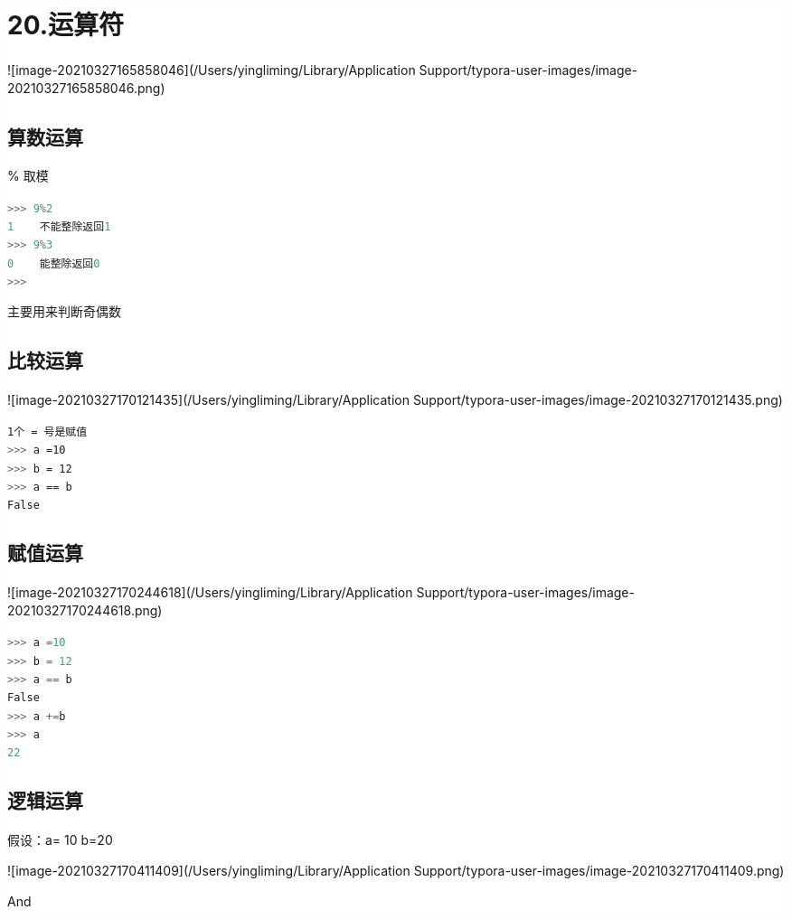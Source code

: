 # 20.运算符

![image-20210327165858046](/Users/yingliming/Library/Application Support/typora-user-images/image-20210327165858046.png)

## 算数运算

% 取模

```python
>>> 9%2
1    不能整除返回1
>>> 9%3
0    能整除返回0
>>> 
```

主要用来判断奇偶数

## 比较运算

![image-20210327170121435](/Users/yingliming/Library/Application Support/typora-user-images/image-20210327170121435.png)

```bash
1个 = 号是赋值  
>>> a =10
>>> b = 12
>>> a == b
False
```

## 赋值运算

![image-20210327170244618](/Users/yingliming/Library/Application Support/typora-user-images/image-20210327170244618.png)

```s
>>> a =10
>>> b = 12
>>> a == b
False
>>> a +=b
>>> a
22
```

## 逻辑运算

假设：a= 10 b=20

![image-20210327170411409](/Users/yingliming/Library/Application Support/typora-user-images/image-20210327170411409.png)

And
